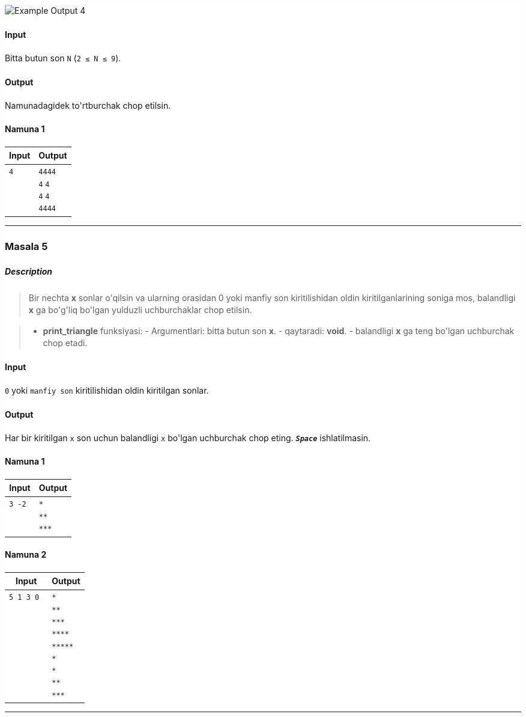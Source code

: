 ![Example Output 4](4.png)

#### Input

Bitta butun son `N` (`2 ≤ N ≤ 9`).

#### Output

Namunadagidek to'rtburchak chop etilsin.

#### Namuna 1
| Input | Output |
| - | - | 
| `4` |`4444` <br> `4`&nbsp;`4` <br> `4`&nbsp;`4`<br>`4444`|

---

### Masala 5

##### Description

>Bir nechta **x** sonlar o'qilsin va ularning orasidan 0 yoki manfiy son kiritilishidan oldin kiritilganlarining soniga mos, balandligi **x** ga bo'g'liq bo'lgan yulduzli uchburchaklar chop etilsin.

>- **print_triangle** funksiyasi:
    - Argumentlari: bitta butun son **x**.
    - qaytaradi: **void**.
    - balandligi **x** ga teng bo'lgan uchburchak chop etadi.

#### Input

`0` yoki `manfiy son` kiritilishidan oldin kiritilgan sonlar.

#### Output

Har bir kiritilgan `x` son uchun balandligi `x` bo'lgan uchburchak chop eting. ***`Space`*** ishlatilmasin.

#### Namuna 1
| Input | Output |
| - | - |
| `3 -2 ` | `*` <br>`**` <br>`***` |


#### Namuna 2
| Input | Output |
| - | - |
| `5 1 3 0 ` | `*` <br>`**` <br>`***` <br>`****` <br>`*****` <br>`*` <br>`*` <br>`**` <br>`***` |

---